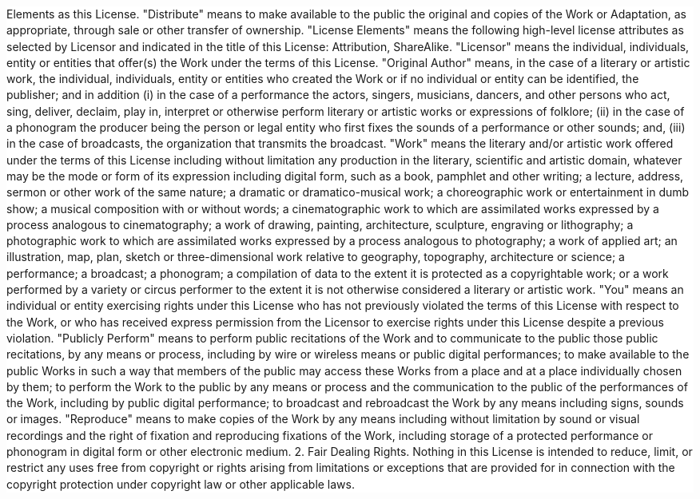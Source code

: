 Elements as this License. "Distribute" means to make available to the 
public the original and copies of the Work or Adaptation, as 
appropriate, through sale or other transfer of ownership. "License 
Elements" means the following high-level license attributes as selected 
by Licensor and indicated in the title of this License: Attribution, 
ShareAlike. "Licensor" means the individual, individuals, entity or 
entities that offer(s) the Work under the terms of this License. 
"Original Author" means, in the case of a literary or artistic work, the 
individual, individuals, entity or entities who created the Work or if 
no individual or entity can be identified, the publisher; and in 
addition (i) in the case of a performance the actors, singers, 
musicians, dancers, and other persons who act, sing, deliver, declaim, 
play in, interpret or otherwise perform literary or artistic works or 
expressions of folklore; (ii) in the case of a phonogram the producer 
being the person or legal entity who first fixes the sounds of a 
performance or other sounds; and, (iii) in the case of broadcasts, the 
organization that transmits the broadcast. "Work" means the literary 
and/or artistic work offered under the terms of this License including 
without limitation any production in the literary, scientific and 
artistic domain, whatever may be the mode or form of its expression 
including digital form, such as a book, pamphlet and other writing; a 
lecture, address, sermon or other work of the same nature; a dramatic or 
dramatico-musical work; a choreographic work or entertainment in dumb 
show; a musical composition with or without words; a cinematographic 
work to which are assimilated works expressed by a process analogous to 
cinematography; a work of drawing, painting, architecture, sculpture, 
engraving or lithography; a photographic work to which are assimilated 
works expressed by a process analogous to photography; a work of applied 
art; an illustration, map, plan, sketch or three-dimensional work 
relative to geography, topography, architecture or science; a 
performance; a broadcast; a phonogram; a compilation of data to the 
extent it is protected as a copyrightable work; or a work performed by a 
variety or circus performer to the extent it is not otherwise considered 
a literary or artistic work. "You" means an individual or entity 
exercising rights under this License who has not previously violated the 
terms of this License with respect to the Work, or who has received 
express permission from the Licensor to exercise rights under this 
License despite a previous violation. "Publicly Perform" means to 
perform public recitations of the Work and to communicate to the public 
those public recitations, by any means or process, including by wire or 
wireless means or public digital performances; to make available to the 
public Works in such a way that members of the public may access these 
Works from a place and at a place individually chosen by them; to 
perform the Work to the public by any means or process and the 
communication to the public of the performances of the Work, including 
by public digital performance; to broadcast and rebroadcast the Work by 
any means including signs, sounds or images. "Reproduce" means to make 
copies of the Work by any means including without limitation by sound or 
visual recordings and the right of fixation and reproducing fixations of 
the Work, including storage of a protected performance or phonogram in 
digital form or other electronic medium. 2. Fair Dealing Rights. Nothing 
in this License is intended to reduce, limit, or restrict any uses free 
from copyright or rights arising from limitations or exceptions that are 
provided for in connection with the copyright protection under copyright 
law or other applicable laws.
